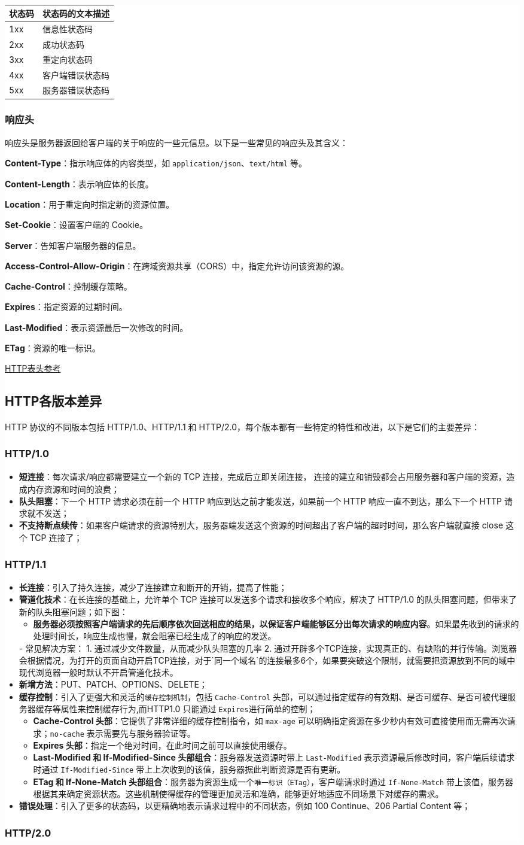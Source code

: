| 状态码 | 状态码的文本描述 |
| - | - |
|1xx|信息性状态码|
|2xx|成功状态码|
|3xx|重定向状态码|
|4xx|客户端错误状态码|
|5xx|服务器错误状态码|

### 响应头
响应头是服务器返回给客户端的关于响应的一些元信息。以下是一些常见的响应头及其含义：

**Content-Type**：指示响应体的内容类型，如 `application/json`、`text/html` 等。

**Content-Length**：表示响应体的长度。

**Location**：用于重定向时指定新的资源位置。

**Set-Cookie**：设置客户端的 Cookie。

**Server**：告知客户端服务器的信息。

**Access-Control-Allow-Origin**：在跨域资源共享（CORS）中，指定允许访问该资源的源。

**Cache-Control**：控制缓存策略。

**Expires**：指定资源的过期时间。

**Last-Modified**：表示资源最后一次修改的时间。

**ETag**：资源的唯一标识。

[HTTP表头参考](https://developer.mozilla.org/zh-CN/docs/Web/HTTP/Headers)

## HTTP各版本差异
HTTP 协议的不同版本包括 HTTP/1.0、HTTP/1.1 和 HTTP/2.0，每个版本都有一些特定的特性和改进，以下是它们的主要差异：
### HTTP/1.0
  - **短连接**：每次请求/响应都需要建立一个新的 TCP 连接，完成后立即关闭连接， 连接的建立和销毁都会占用服务器和客户端的资源，造成内存资源和时间的浪费；
  - **队头阻塞**：下一个 HTTP 请求必须在前一个 HTTP 响应到达之前才能发送，如果前一个 HTTP 响应一直不到达，那么下一个 HTTP 请求就不发送；
  - **不支持断点续传**：如果客户端请求的资源特别大，服务器端发送这个资源的时间超出了客户端的超时时间，那么客户端就直接 close 这个 TCP 连接了；
### HTTP/1.1
  - **长连接**：引入了持久连接，减少了连接建立和断开的开销，提高了性能；
  - **管道化技术**：在长连接的基础上，允许单个 TCP 连接可以发送多个请求和接收多个响应，解决了 HTTP/1.0 的队头阻塞问题，但带来了新的队头阻塞问题；如下图：
    - **服务器必须按照客户端请求的先后顺序依次回送相应的结果，以保证客户端能够区分出每次请求的响应内容**。如果最先收到的请求的处理时间长，响应生成也慢，就会阻塞已经生成了的响应的发送。
    <ImageView name="common6.png" alt="HTTP/1.1 管道化技术"/>
    - 常见解决方案：
      1. 通过减少文件数量，从而减少队头阻塞的几率
      2. 通过开辟多个TCP连接，实现真正的、有缺陷的并行传输。浏览器会根据情况，为打开的页面自动开启TCP连接，对于`同一个域名`的连接最多6个，如果要突破这个限制，就需要把资源放到不同的域中
    现代浏览器一般时默认不开启管道化技术。
  - **新增方法**：PUT、PATCH、OPTIONS、DELETE；
  - **缓存控制**：引入了更强大和灵活的`缓存控制机制`，包括 `Cache-Control` 头部，可以通过指定缓存的有效期、是否可缓存、是否可被代理服务器缓存等属性来控制缓存行为,而HTTP1.0 只能通过 `Expires`进行简单的控制；
    - **Cache-Control 头部**：它提供了非常详细的缓存控制指令，如 `max-age` 可以明确指定资源在多少秒内有效可直接使用而无需再次请求；`no-cache` 表示需要先与服务器验证等。
    - **Expires 头部**：指定一个绝对时间，在此时间之前可以直接使用缓存。
    - **Last-Modified 和 If-Modified-Since 头部组合**：服务器发送资源时带上 `Last-Modified` 表示资源最后修改时间，客户端后续请求时通过 `If-Modified-Since` 带上上次收到的该值，服务器据此判断资源是否有更新。
    - **ETag 和 If-None-Match 头部组合**：服务器为资源生成一个`唯一标识（ETag）`，客户端请求时通过 `If-None-Match` 带上该值，服务器根据其来确定资源状态。这些机制使得缓存的管理更加灵活和准确，能够更好地适应不同场景下对缓存的需求。
  - **错误处理**：引入了更多的状态码，以更精确地表示请求过程中的不同状态，例如 100 Continue、206 Partial Content 等；
### HTTP/2.0